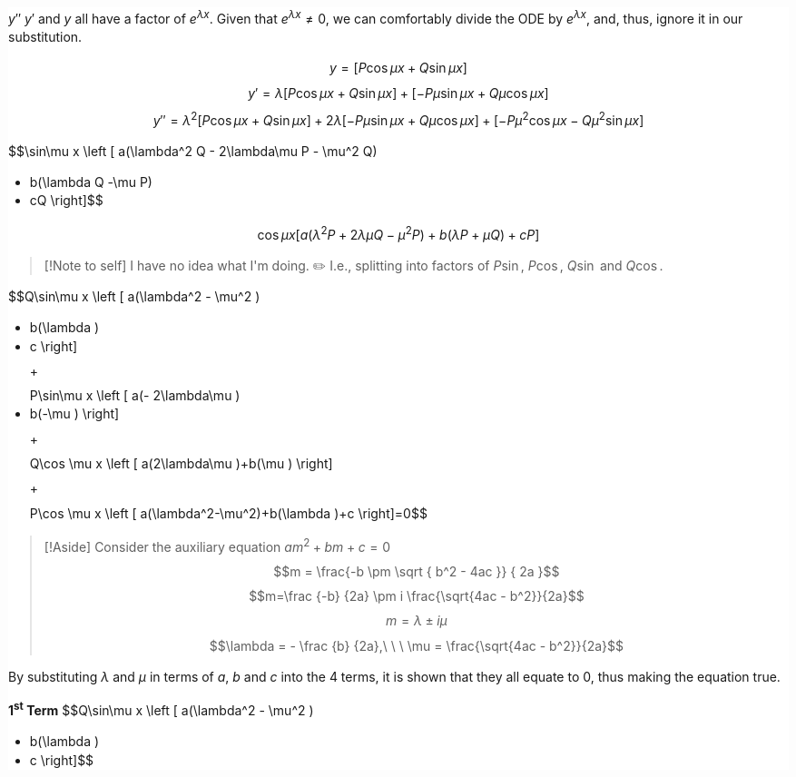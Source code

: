 $y''$ $y'$ and $y$ all have a factor of $e^{\lambda x}$. Given that $e^{\lambda x} \neq 0$, we can comfortably divide the ODE by $e^{\lambda x}$, and, thus, ignore it in our substitution.


$$y=\left [ P \cos \mu x + Q \sin \mu x \right ]$$
$$y' = \lambda\left [ P \cos \mu x + Q \sin \mu x\right ] + [-P\mu \sin \mu x + Q \mu \cos \mu x ]$$
$$y'' = \lambda^2[P\cos \mu x + Q \sin \mu x] + 2\lambda [-P\mu \sin \mu x + Q\mu \cos \mu x] + [-P\mu^2\cos \mu x - Q\mu^2 \sin \mu x]$$

$$\sin\mu x \left [ 
a(\lambda^2 Q - 2\lambda\mu P -  \mu^2 Q)
+ b(\lambda Q -\mu P)
+ cQ
\right]$$

$$\cos \mu x \left [
a(\lambda^2P+2\lambda\mu Q-\mu^2P)+b(\lambda P+\mu Q)+cP
\right]$$

> [!Note to self]
> I have no idea what I'm doing. ✏️
> I.e., splitting into factors of $P \sin$, $P \cos$, $Q \sin$ and $Q \cos$.

$$Q\sin\mu x \left [ 
a(\lambda^2  -  \mu^2 )
+ b(\lambda )
+ c
\right]$$
$$+$$
$$P\sin\mu x \left [ 
a(- 2\lambda\mu )
+ b(-\mu )
\right]$$
$$+$$
$$Q\cos \mu x \left [
a(2\lambda\mu )+b(\mu )
\right]$$
$$+$$
$$P\cos \mu x \left [
a(\lambda^2-\mu^2)+b(\lambda )+c
\right]=0$$

> [!Aside]
> Consider the auxiliary equation $am^2 + bm + c = 0$
> $$m = \frac{-b \pm \sqrt { b^2 - 4ac }} { 2a }$$
> $$m=\frac {-b} {2a} \pm i \frac{\sqrt{4ac - b^2}}{2a}$$
> $$m = \lambda \pm i\mu$$
> $$\lambda = - \frac {b} {2a},\ \ \ \mu = \frac{\sqrt{4ac - b^2}}{2a}$$

By substituting $\lambda$ and $\mu$ in terms of $a$, $b$ and $c$ into the $4$ terms, it is shown that they all equate to $0$, thus making the equation true.

**$1^{\text{st}}$ Term**
$$Q\sin\mu x \left [ 
a(\lambda^2  -  \mu^2 )
+ b(\lambda )
+ c
\right]$$
